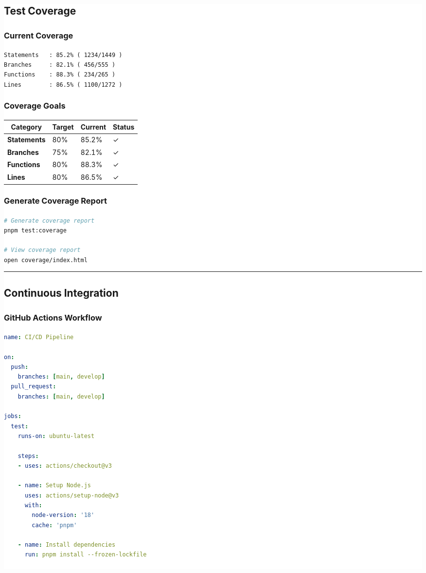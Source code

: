 
## Test Coverage

### Current Coverage

```
Statements   : 85.2% ( 1234/1449 )
Branches     : 82.1% ( 456/555 )
Functions    : 88.3% ( 234/265 )
Lines        : 86.5% ( 1100/1272 )
```

### Coverage Goals

| Category | Target | Current | Status |
|----------|--------|---------|--------|
| **Statements** | 80% | 85.2% | ✓ |
| **Branches** | 75% | 82.1% | ✓ |
| **Functions** | 80% | 88.3% | ✓ |
| **Lines** | 80% | 86.5% | ✓ |

### Generate Coverage Report

```bash
# Generate coverage report
pnpm test:coverage

# View coverage report
open coverage/index.html
```

---

## Continuous Integration

### GitHub Actions Workflow

```yaml
name: CI/CD Pipeline

on:
  push:
    branches: [main, develop]
  pull_request:
    branches: [main, develop]

jobs:
  test:
    runs-on: ubuntu-latest
    
    steps:
    - uses: actions/checkout@v3
    
    - name: Setup Node.js
      uses: actions/setup-node@v3
      with:
        node-version: '18'
        cache: 'pnpm'
    
    - name: Install dependencies
      run: pnpm install --frozen-lockfile
    
```